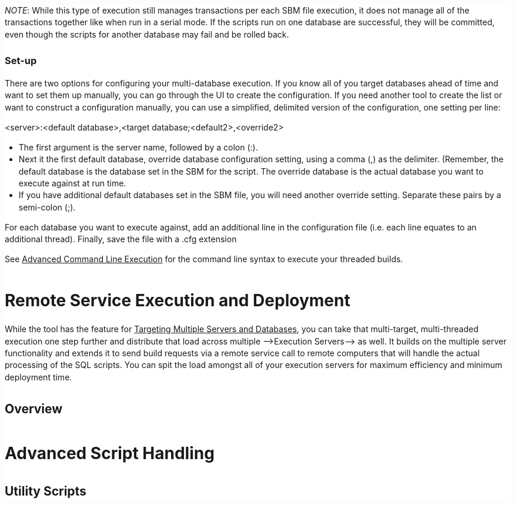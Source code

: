 *NOTE*: While this type of execution still manages transactions per each
SBM file execution, it does not manage all of the transactions together
like when run in a serial mode. If the scripts run on one database are
successful, they will be committed, even though the scripts for another
database may fail and be rolled back. 

### Set-up

There are two options for configuring your multi-database execution. If
you know all of you target databases ahead of time and want to set them
up manually, you can go through the UI to create the configuration. If
you need another tool to create the list or want to construct a
configuration manually, you can use a simplified, delimited version of
the configuration, one setting per line:

\<server\>:\<default database\>,\<target
database;\<default2\>,\<override2\>

-   The first argument is the server name, followed by a colon (:).
-   Next it the first default database, override database configuration
    setting, using a comma (,) as the delimiter. (Remember, the default
    database is the database set in the SBM for the script. The override
    database is the actual database you want to execute against at run
    time.
-   If you have additional default databases set in the SBM file, you
    will need another override setting. Separate these pairs by a
    semi-colon (;).

For each database you want to execute against, add an additional line in
the configuration file (i.e. each line equates to an additional thread).
Finally, save the file with a .cfg extension

See [Advanced Command Line Execution](#AdvancedCommandLineExecution) for
the command line syntax to execute your threaded builds.

Remote Service Execution and Deployment
=======================================

While the tool has the feature for [Targeting Multiple Servers and
Databases](#TargetingMultipleServersandDatabases), you can take that
multi-target, multi-threaded execution one step further and distribute
that load across multiple -->Execution Servers--> as well. It builds on the
multiple server functionality and extends it to send build requests via
a remote service call to remote computers that will handle the actual
processing of the SQL scripts. You can spit the load amongst all of your
execution servers for maximum efficiency and minimum deployment time.

Overview
--------

Advanced Script Handling
========================

Utility Scripts
---------------
